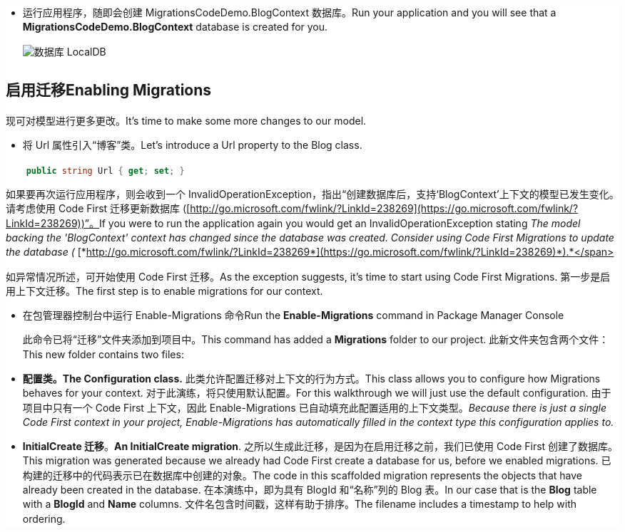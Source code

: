 -   <span data-ttu-id="dd3a0-122">运行应用程序，随即会创建 MigrationsCodeDemo.BlogContext 数据库。</span><span class="sxs-lookup"><span data-stu-id="dd3a0-122">Run your application and you will see that a **MigrationsCodeDemo.BlogContext** database is created for you.</span></span>

    ![数据库  LocalDB](~/ef6/media/databaselocaldb.png)

## <a name="enabling-migrations"></a><span data-ttu-id="dd3a0-124">启用迁移</span><span class="sxs-lookup"><span data-stu-id="dd3a0-124">Enabling Migrations</span></span>

<span data-ttu-id="dd3a0-125">现可对模型进行更多更改。</span><span class="sxs-lookup"><span data-stu-id="dd3a0-125">It’s time to make some more changes to our model.</span></span>

-   <span data-ttu-id="dd3a0-126">将 Url 属性引入“博客”类。</span><span class="sxs-lookup"><span data-stu-id="dd3a0-126">Let’s introduce a Url property to the Blog class.</span></span>

``` csharp
    public string Url { get; set; }
```

<span data-ttu-id="dd3a0-127">如果要再次运行应用程序，则会收到一个 InvalidOperationException，指出“创建数据库后，支持‘BlogContext’上下文的模型已发生变化。请考虑使用 Code First 迁移更新数据库 ([http://go.microsoft.com/fwlink/?LinkId=238269](https://go.microsoft.com/fwlink/?LinkId=238269))”。</span><span class="sxs-lookup"><span data-stu-id="dd3a0-127">If you were to run the application again you would get an InvalidOperationException stating *The model backing the 'BlogContext' context has changed since the database was created. Consider using Code First Migrations to update the database (* [*http://go.microsoft.com/fwlink/?LinkId=238269*](https://go.microsoft.com/fwlink/?LinkId=238269)*).*</span></span>

<span data-ttu-id="dd3a0-128">如异常情况所述，可开始使用 Code First 迁移。</span><span class="sxs-lookup"><span data-stu-id="dd3a0-128">As the exception suggests, it’s time to start using Code First Migrations.</span></span> <span data-ttu-id="dd3a0-129">第一步是启用上下文迁移。</span><span class="sxs-lookup"><span data-stu-id="dd3a0-129">The first step is to enable migrations for our context.</span></span>

-   <span data-ttu-id="dd3a0-130">在包管理器控制台中运行 Enable-Migrations 命令</span><span class="sxs-lookup"><span data-stu-id="dd3a0-130">Run the **Enable-Migrations** command in Package Manager Console</span></span>

    <span data-ttu-id="dd3a0-131">此命令已将“迁移”文件夹添加到项目中。</span><span class="sxs-lookup"><span data-stu-id="dd3a0-131">This command has added a **Migrations** folder to our project.</span></span> <span data-ttu-id="dd3a0-132">此新文件夹包含两个文件：</span><span class="sxs-lookup"><span data-stu-id="dd3a0-132">This new folder contains two files:</span></span>

-   <span data-ttu-id="dd3a0-133">**配置类。**</span><span class="sxs-lookup"><span data-stu-id="dd3a0-133">**The Configuration class.**</span></span> <span data-ttu-id="dd3a0-134">此类允许配置迁移对上下文的行为方式。</span><span class="sxs-lookup"><span data-stu-id="dd3a0-134">This class allows you to configure how Migrations behaves for your context.</span></span> <span data-ttu-id="dd3a0-135">对于此演练，将只使用默认配置。</span><span class="sxs-lookup"><span data-stu-id="dd3a0-135">For this walkthrough we will just use the default configuration.</span></span>
    <span data-ttu-id="dd3a0-136">由于项目中只有一个 Code First 上下文，因此 Enable-Migrations 已自动填充此配置适用的上下文类型。</span><span class="sxs-lookup"><span data-stu-id="dd3a0-136">*Because there is just a single Code First context in your project, Enable-Migrations has automatically filled in the context type this configuration applies to.*</span></span>
-   <span data-ttu-id="dd3a0-137">**InitialCreate 迁移**。</span><span class="sxs-lookup"><span data-stu-id="dd3a0-137">**An InitialCreate migration**.</span></span> <span data-ttu-id="dd3a0-138">之所以生成此迁移，是因为在启用迁移之前，我们已使用 Code First 创建了数据库。</span><span class="sxs-lookup"><span data-stu-id="dd3a0-138">This migration was generated because we already had Code First create a database for us, before we enabled migrations.</span></span> <span data-ttu-id="dd3a0-139">已构建的迁移中的代码表示已在数据库中创建的对象。</span><span class="sxs-lookup"><span data-stu-id="dd3a0-139">The code in this scaffolded migration represents the objects that have already been created in the database.</span></span> <span data-ttu-id="dd3a0-140">在本演练中，即为具有 BlogId 和“名称”列的 Blog 表。</span><span class="sxs-lookup"><span data-stu-id="dd3a0-140">In our case that is the **Blog** table with a **BlogId** and **Name** columns.</span></span> <span data-ttu-id="dd3a0-141">文件名包含时间戳，这样有助于排序。</span><span class="sxs-lookup"><span data-stu-id="dd3a0-141">The filename includes a timestamp to help with ordering.</span></span>
